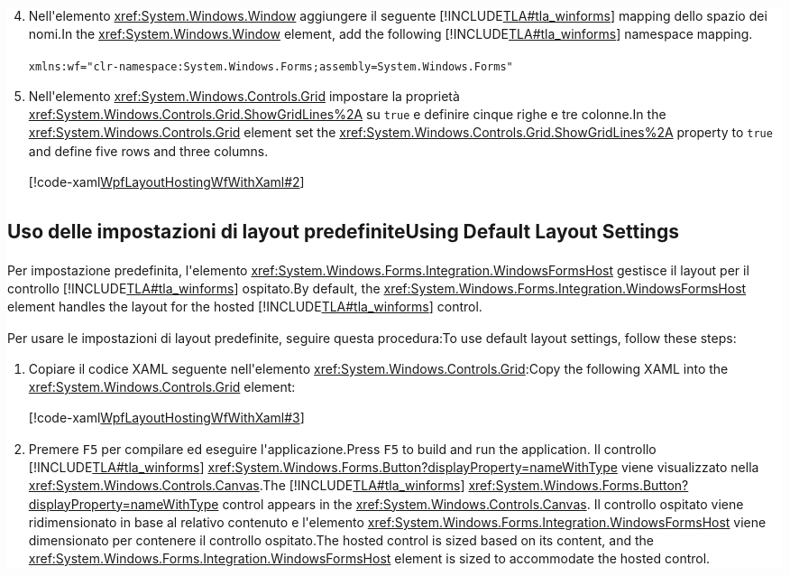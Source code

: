4. <span data-ttu-id="01d29-131">Nell'elemento <xref:System.Windows.Window> aggiungere il seguente [!INCLUDE[TLA#tla_winforms](../../../../includes/tlasharptla-winforms-md.md)] mapping dello spazio dei nomi.</span><span class="sxs-lookup"><span data-stu-id="01d29-131">In the <xref:System.Windows.Window> element, add the following [!INCLUDE[TLA#tla_winforms](../../../../includes/tlasharptla-winforms-md.md)] namespace mapping.</span></span>

    ```xaml
    xmlns:wf="clr-namespace:System.Windows.Forms;assembly=System.Windows.Forms"
    ```

5. <span data-ttu-id="01d29-132">Nell'elemento <xref:System.Windows.Controls.Grid> impostare la proprietà <xref:System.Windows.Controls.Grid.ShowGridLines%2A> su `true` e definire cinque righe e tre colonne.</span><span class="sxs-lookup"><span data-stu-id="01d29-132">In the <xref:System.Windows.Controls.Grid> element set the <xref:System.Windows.Controls.Grid.ShowGridLines%2A> property to `true` and define five rows and three columns.</span></span>

     [!code-xaml[WpfLayoutHostingWfWithXaml#2](~/samples/snippets/csharp/VS_Snippets_Wpf/WpfLayoutHostingWfWithXaml/CSharp/Window1.xaml#2)]

## <a name="using-default-layout-settings"></a><span data-ttu-id="01d29-133">Uso delle impostazioni di layout predefinite</span><span class="sxs-lookup"><span data-stu-id="01d29-133">Using Default Layout Settings</span></span>

<span data-ttu-id="01d29-134">Per impostazione predefinita, l'elemento <xref:System.Windows.Forms.Integration.WindowsFormsHost> gestisce il layout per il controllo [!INCLUDE[TLA#tla_winforms](../../../../includes/tlasharptla-winforms-md.md)] ospitato.</span><span class="sxs-lookup"><span data-stu-id="01d29-134">By default, the <xref:System.Windows.Forms.Integration.WindowsFormsHost> element handles the layout for the hosted [!INCLUDE[TLA#tla_winforms](../../../../includes/tlasharptla-winforms-md.md)] control.</span></span>

<span data-ttu-id="01d29-135">Per usare le impostazioni di layout predefinite, seguire questa procedura:</span><span class="sxs-lookup"><span data-stu-id="01d29-135">To use default layout settings, follow these steps:</span></span>

1. <span data-ttu-id="01d29-136">Copiare il codice XAML seguente nell'elemento <xref:System.Windows.Controls.Grid>:</span><span class="sxs-lookup"><span data-stu-id="01d29-136">Copy the following XAML into the <xref:System.Windows.Controls.Grid> element:</span></span>

     [!code-xaml[WpfLayoutHostingWfWithXaml#3](~/samples/snippets/csharp/VS_Snippets_Wpf/WpfLayoutHostingWfWithXaml/CSharp/Window1.xaml#3)]

2. <span data-ttu-id="01d29-137">Premere <kbd>F5</kbd> per compilare ed eseguire l'applicazione.</span><span class="sxs-lookup"><span data-stu-id="01d29-137">Press <kbd>F5</kbd> to build and run the application.</span></span> <span data-ttu-id="01d29-138">Il controllo [!INCLUDE[TLA#tla_winforms](../../../../includes/tlasharptla-winforms-md.md)] <xref:System.Windows.Forms.Button?displayProperty=nameWithType> viene visualizzato nella <xref:System.Windows.Controls.Canvas>.</span><span class="sxs-lookup"><span data-stu-id="01d29-138">The [!INCLUDE[TLA#tla_winforms](../../../../includes/tlasharptla-winforms-md.md)] <xref:System.Windows.Forms.Button?displayProperty=nameWithType> control appears in the <xref:System.Windows.Controls.Canvas>.</span></span> <span data-ttu-id="01d29-139">Il controllo ospitato viene ridimensionato in base al relativo contenuto e l'elemento <xref:System.Windows.Forms.Integration.WindowsFormsHost> viene dimensionato per contenere il controllo ospitato.</span><span class="sxs-lookup"><span data-stu-id="01d29-139">The hosted control is sized based on its content, and the <xref:System.Windows.Forms.Integration.WindowsFormsHost> element is sized to accommodate the hosted control.</span></span>
